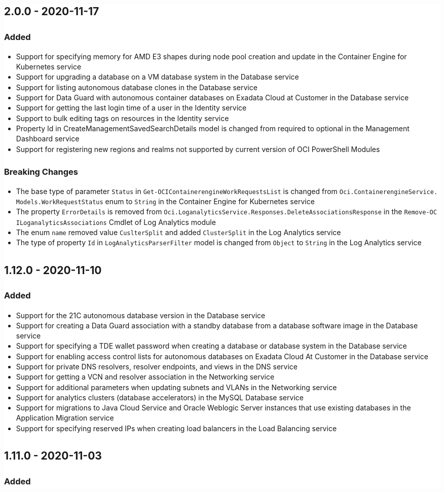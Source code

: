 ## 2.0.0 - 2020-11-17
### Added

- Support for specifying memory for AMD E3 shapes during node pool creation and update in the Container Engine for Kubernetes service
- Support for upgrading a database on a VM database system in the Database service
- Support for listing autonomous database clones in the Database service
- Support for Data Guard with autonomous container databases on Exadata Cloud at Customer in the Database service
- Support for getting the last login time of a user in the Identity service
- Support to bulk editing tags on resources in the Identity service
- Property Id in CreateManagementSavedSearchDetails model is changed from required to optional in the Management Dashboard service
- Support for registering new regions and realms not supported by current version of OCI PowerShell Modules

### Breaking Changes

- The base type of parameter `Status` in `Get-OCIContainerengineWorkRequestsList` is changed from `Oci.ContainerengineService.Models.WorkRequestStatus` enum to `String` in the Container Engine for Kubernetes service
- The property `ErrorDetails` is removed from `Oci.LoganalyticsService.Responses.DeleteAssociationsResponse` in the `Remove-OCILoganalyticsAssociations` Cmdlet of Log Analytics module
- The enum `name` removed value `CuslterSplit` and added `ClusterSplit` in the Log Analytics service
- The type of property `Id` in `LogAnalyticsParserFilter` model is changed from `Object` to `String` in the Log Analytics service

## 1.12.0 - 2020-11-10
### Added
- Support for the 21C autonomous database version in the Database service
- Support for creating a Data Guard association with a standby database from a database software image in the Database service
- Support for specifying a TDE wallet password when creating a database or database system in the Database service
- Support for enabling access control lists for autonomous databases on Exadata Cloud At Customer in the Database service
- Support for private DNS resolvers, resolver endpoints, and views in the DNS service
- Support for getting a VCN and resolver association in the Networking service
- Support for additional parameters when updating subnets and VLANs in the Networking service
- Support for analytics clusters (database accelerators) in the MySQL Database service
- Support for migrations to Java Cloud Service and Oracle Weblogic Server instances that use existing databases in the Application Migration service
- Support for specifying reserved IPs when creating load balancers in the Load Balancing service

## 1.11.0 - 2020-11-03
### Added
